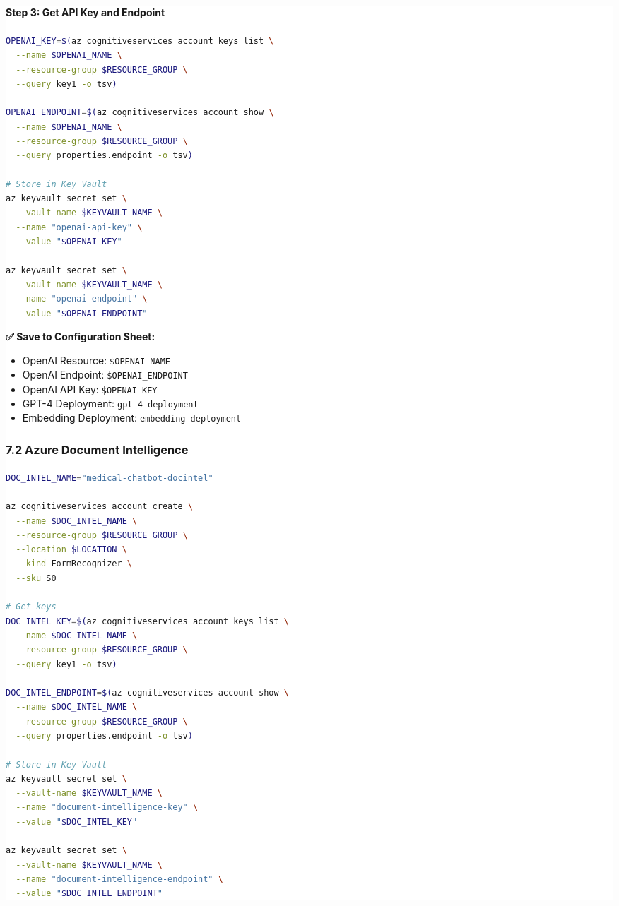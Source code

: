 #### Step 3: Get API Key and Endpoint

```bash
OPENAI_KEY=$(az cognitiveservices account keys list \
  --name $OPENAI_NAME \
  --resource-group $RESOURCE_GROUP \
  --query key1 -o tsv)

OPENAI_ENDPOINT=$(az cognitiveservices account show \
  --name $OPENAI_NAME \
  --resource-group $RESOURCE_GROUP \
  --query properties.endpoint -o tsv)

# Store in Key Vault
az keyvault secret set \
  --vault-name $KEYVAULT_NAME \
  --name "openai-api-key" \
  --value "$OPENAI_KEY"

az keyvault secret set \
  --vault-name $KEYVAULT_NAME \
  --name "openai-endpoint" \
  --value "$OPENAI_ENDPOINT"
```

**✅ Save to Configuration Sheet:**
- OpenAI Resource: `$OPENAI_NAME`
- OpenAI Endpoint: `$OPENAI_ENDPOINT`
- OpenAI API Key: `$OPENAI_KEY`
- GPT-4 Deployment: `gpt-4-deployment`
- Embedding Deployment: `embedding-deployment`

### 7.2 Azure Document Intelligence

```bash
DOC_INTEL_NAME="medical-chatbot-docintel"

az cognitiveservices account create \
  --name $DOC_INTEL_NAME \
  --resource-group $RESOURCE_GROUP \
  --location $LOCATION \
  --kind FormRecognizer \
  --sku S0

# Get keys
DOC_INTEL_KEY=$(az cognitiveservices account keys list \
  --name $DOC_INTEL_NAME \
  --resource-group $RESOURCE_GROUP \
  --query key1 -o tsv)

DOC_INTEL_ENDPOINT=$(az cognitiveservices account show \
  --name $DOC_INTEL_NAME \
  --resource-group $RESOURCE_GROUP \
  --query properties.endpoint -o tsv)

# Store in Key Vault
az keyvault secret set \
  --vault-name $KEYVAULT_NAME \
  --name "document-intelligence-key" \
  --value "$DOC_INTEL_KEY"

az keyvault secret set \
  --vault-name $KEYVAULT_NAME \
  --name "document-intelligence-endpoint" \
  --value "$DOC_INTEL_ENDPOINT"
```